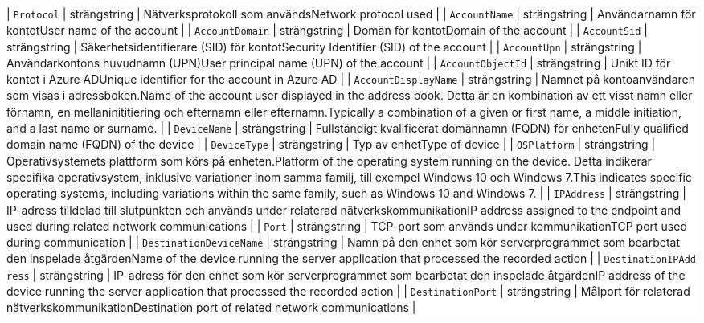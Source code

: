 | `Protocol` | <span data-ttu-id="567e7-133">sträng</span><span class="sxs-lookup"><span data-stu-id="567e7-133">string</span></span> | <span data-ttu-id="567e7-134">Nätverksprotokoll som används</span><span class="sxs-lookup"><span data-stu-id="567e7-134">Network protocol used</span></span> |
| `AccountName` | <span data-ttu-id="567e7-135">sträng</span><span class="sxs-lookup"><span data-stu-id="567e7-135">string</span></span> | <span data-ttu-id="567e7-136">Användarnamn för kontot</span><span class="sxs-lookup"><span data-stu-id="567e7-136">User name of the account</span></span> |
| `AccountDomain` | <span data-ttu-id="567e7-137">sträng</span><span class="sxs-lookup"><span data-stu-id="567e7-137">string</span></span> | <span data-ttu-id="567e7-138">Domän för kontot</span><span class="sxs-lookup"><span data-stu-id="567e7-138">Domain of the account</span></span> |
| `AccountSid` | <span data-ttu-id="567e7-139">sträng</span><span class="sxs-lookup"><span data-stu-id="567e7-139">string</span></span> | <span data-ttu-id="567e7-140">Säkerhetsidentifierare (SID) för kontot</span><span class="sxs-lookup"><span data-stu-id="567e7-140">Security Identifier (SID) of the account</span></span> |
| `AccountUpn` | <span data-ttu-id="567e7-141">sträng</span><span class="sxs-lookup"><span data-stu-id="567e7-141">string</span></span> | <span data-ttu-id="567e7-142">Användarkontons huvudnamn (UPN)</span><span class="sxs-lookup"><span data-stu-id="567e7-142">User principal name (UPN) of the account</span></span> |
| `AccountObjectId` | <span data-ttu-id="567e7-143">sträng</span><span class="sxs-lookup"><span data-stu-id="567e7-143">string</span></span> | <span data-ttu-id="567e7-144">Unikt ID för kontot i Azure AD</span><span class="sxs-lookup"><span data-stu-id="567e7-144">Unique identifier for the account in Azure AD</span></span> |
| `AccountDisplayName` | <span data-ttu-id="567e7-145">sträng</span><span class="sxs-lookup"><span data-stu-id="567e7-145">string</span></span> | <span data-ttu-id="567e7-146">Namnet på kontoanvändaren som visas i adressboken.</span><span class="sxs-lookup"><span data-stu-id="567e7-146">Name of the account user displayed in the address book.</span></span> <span data-ttu-id="567e7-147">Detta är en kombination av ett visst namn eller förnamn, en mellaninititiering och efternamn eller efternamn.</span><span class="sxs-lookup"><span data-stu-id="567e7-147">Typically a combination of a given or first name, a middle initiation, and a last name or surname.</span></span> |
| `DeviceName` | <span data-ttu-id="567e7-148">sträng</span><span class="sxs-lookup"><span data-stu-id="567e7-148">string</span></span> | <span data-ttu-id="567e7-149">Fullständigt kvalificerat domännamn (FQDN) för enheten</span><span class="sxs-lookup"><span data-stu-id="567e7-149">Fully qualified domain name (FQDN) of the device</span></span> |
| `DeviceType` | <span data-ttu-id="567e7-150">sträng</span><span class="sxs-lookup"><span data-stu-id="567e7-150">string</span></span> | <span data-ttu-id="567e7-151">Typ av enhet</span><span class="sxs-lookup"><span data-stu-id="567e7-151">Type of device</span></span> | 
| `OSPlatform` | <span data-ttu-id="567e7-152">sträng</span><span class="sxs-lookup"><span data-stu-id="567e7-152">string</span></span> | <span data-ttu-id="567e7-153">Operativsystemets plattform som körs på enheten.</span><span class="sxs-lookup"><span data-stu-id="567e7-153">Platform of the operating system running on the device.</span></span> <span data-ttu-id="567e7-154">Detta indikerar specifika operativsystem, inklusive variationer inom samma familj, till exempel Windows 10 och Windows 7.</span><span class="sxs-lookup"><span data-stu-id="567e7-154">This indicates specific operating systems, including variations within the same family, such as Windows 10 and Windows 7.</span></span> |
| `IPAddress` | <span data-ttu-id="567e7-155">sträng</span><span class="sxs-lookup"><span data-stu-id="567e7-155">string</span></span> | <span data-ttu-id="567e7-156">IP-adress tilldelad till slutpunkten och används under relaterad nätverkskommunikation</span><span class="sxs-lookup"><span data-stu-id="567e7-156">IP address assigned to the endpoint and used during related network communications</span></span> |
| `Port` | <span data-ttu-id="567e7-157">sträng</span><span class="sxs-lookup"><span data-stu-id="567e7-157">string</span></span> | <span data-ttu-id="567e7-158">TCP-port som används under kommunikation</span><span class="sxs-lookup"><span data-stu-id="567e7-158">TCP port used during communication</span></span>  |
| `DestinationDeviceName` | <span data-ttu-id="567e7-159">sträng</span><span class="sxs-lookup"><span data-stu-id="567e7-159">string</span></span> | <span data-ttu-id="567e7-160">Namn på den enhet som kör serverprogrammet som bearbetat den inspelade åtgärden</span><span class="sxs-lookup"><span data-stu-id="567e7-160">Name of the device running the server application that processed the recorded action</span></span> |
| `DestinationIPAddress` | <span data-ttu-id="567e7-161">sträng</span><span class="sxs-lookup"><span data-stu-id="567e7-161">string</span></span> | <span data-ttu-id="567e7-162">IP-adress för den enhet som kör serverprogrammet som bearbetat den inspelade åtgärden</span><span class="sxs-lookup"><span data-stu-id="567e7-162">IP address of the device running the server application that processed the recorded action</span></span> |
| `DestinationPort` | <span data-ttu-id="567e7-163">sträng</span><span class="sxs-lookup"><span data-stu-id="567e7-163">string</span></span> | <span data-ttu-id="567e7-164">Målport för relaterad nätverkskommunikation</span><span class="sxs-lookup"><span data-stu-id="567e7-164">Destination port of related network communications</span></span> |